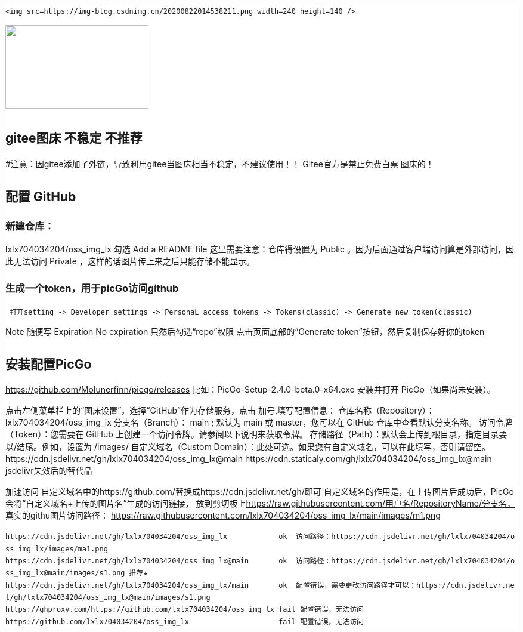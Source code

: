 ```
<img src=https://img-blog.csdnimg.cn/20200822014538211.png width=240 height=140 />
```

<img src=https://img-blog.csdnimg.cn/20200822014538211.png width=240 height=140  />




## gitee图床 不稳定 不推荐
#注意：因gitee添加了外链，导致利用gitee当图床相当不稳定，不建议使用！！
Gitee官方是禁止免费白票 图床的！
## 配置 GitHub

### 新建仓库：
lxlx704034204/oss_img_lx
勾选 Add a README file
这里需要注意：仓库得设置为 Public 。因为后面通过客户端访问算是外部访问，因此无法访问 Private ，这样的话图片传上来之后只能存储不能显示。

### 生成一个token，用于picGo访问github
	 打开setting -> Developer settings -> PersonaL access tokens -> Tokens(classic) -> Generate new token(classic)
Note  随便写
Expiration  No expiration
只然后勾选“repo”权限
点击页面底部的“Generate token”按钮，然后复制保存好你的token

## 安装配置PicGo
https://github.com/Molunerfinn/picgo/releases   比如：PicGo-Setup-2.4.0-beta.0-x64.exe
安装并打开 PicGo（如果尚未安装）。

点击左侧菜单栏上的“图床设置”，选择“GitHub”作为存储服务，点击 加号,填写配置信息：
	仓库名称（Repository）： lxlx704034204/oss_img_lx
	分支名（Branch）：           main ; 默认为 main 或 master，您可以在 GitHub 仓库中查看默认分支名称。
	访问令牌（Token）：您需要在 GitHub 上创建一个访问令牌。请参阅以下说明来获取令牌。
	存储路径（Path）：默认会上传到根目录，指定目录要以/结尾。例如，设置为 /images/ 
	自定义域名（Custom Domain）：此处可选。如果您有自定义域名，可以在此填写，否则请留空。
		https://cdn.jsdelivr.net/gh/lxlx704034204/oss_img_lx@main
		https://cdn.staticaly.com/gh/lxlx704034204/oss_img_lx@main    jsdelivr失效后的替代品

加速访问 自定义域名中的https://github.com/替换成https://cdn.jsdelivr.net/gh/即可 
	自定义域名的作用是，在上传图片后成功后，PicGo会将“自定义域名+上传的图片名”生成的访问链接，
		放到剪切板上​​https://raw.githubusercontent.com/用户名/RepositoryName/分支名，  
	真实的githu图片访问路径：
		https://raw.githubusercontent.com/lxlx704034204/oss_img_lx/main/images/m1.png 
	
	https://cdn.jsdelivr.net/gh/lxlx704034204/oss_img_lx			ok	访问路径：https://cdn.jsdelivr.net/gh/lxlx704034204/oss_img_lx/images/ma1.png
	https://cdn.jsdelivr.net/gh/lxlx704034204/oss_img_lx@main		ok	访问路径：https://cdn.jsdelivr.net/gh/lxlx704034204/oss_img_lx@main/images/s1.png 推荐★
	https://cdn.jsdelivr.net/gh/lxlx704034204/oss_img_lx/main		ok	配置错误，需要更改访问路径才可以：https://cdn.jsdelivr.net/gh/lxlx704034204/oss_img_lx@main/images/s1.png
	https://ghproxy.com/https://github.com/lxlx704034204/oss_img_lx	fail 配置错误，无法访问
	https://github.com/lxlx704034204/oss_img_lx				        fail 配置错误，无法访问
	